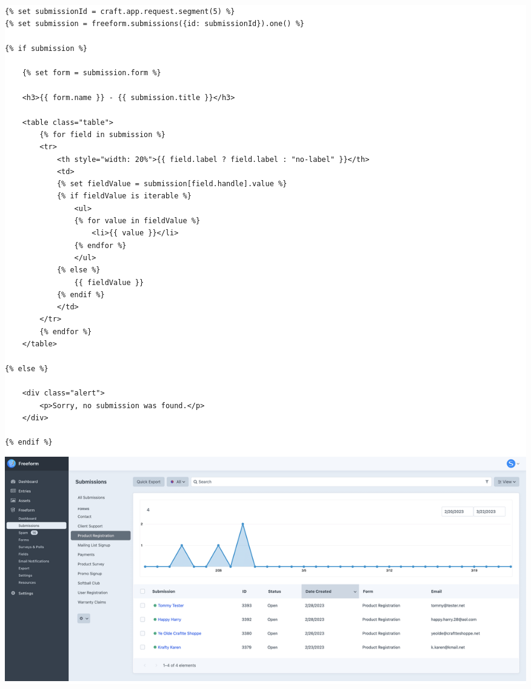 ``` twig
{% set submissionId = craft.app.request.segment(5) %}
{% set submission = freeform.submissions({id: submissionId}).one() %}

{% if submission %}

    {% set form = submission.form %}

    <h3>{{ form.name }} - {{ submission.title }}</h3>

    <table class="table">
        {% for field in submission %}
        <tr>
            <th style="width: 20%">{{ field.label ? field.label : "no-label" }}</th>
            <td>
            {% set fieldValue = submission[field.handle].value %}
            {% if fieldValue is iterable %}
                <ul>
                {% for value in fieldValue %}
                    <li>{{ value }}</li>
                {% endfor %}
                </ul>
            {% else %}
                {{ fieldValue }}
            {% endif %}
            </td>
        </tr>
        {% endfor %}
    </table>

{% else %}

    <div class="alert">
        <p>Sorry, no submission was found.</p>
    </div>

{% endif %}
```

![Submissions](./images/cp/submissions-list.png)
